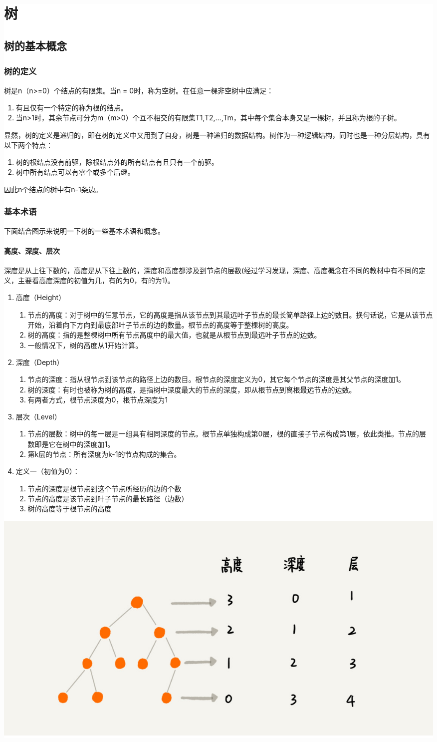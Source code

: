 # 树
## 树的基本概念
### 树的定义
树是n（n>=0）个结点的有限集。当n = 0时，称为空树。在任意一棵非空树中应满足：
1. 有且仅有一个特定的称为根的结点。
2. 当n>1时，其余节点可分为m（m>0）个互不相交的有限集T1,T2,…,Tm，其中每个集合本身又是一棵树，并且称为根的子树。

显然，树的定义是递归的，即在树的定义中又用到了自身，树是一种递归的数据结构。树作为一种逻辑结构，同时也是一种分层结构，具有以下两个特点：
1. 树的根结点没有前驱，除根结点外的所有结点有且只有一个前驱。
2. 树中所有结点可以有零个或多个后继。

因此n个结点的树中有n-1条边。

### 基本术语
下面结合图示来说明一下树的一些基本术语和概念。

#### 高度、深度、层次
深度是从上往下数的，高度是从下往上数的，深度和高度都涉及到节点的层数(经过学习发现，深度、高度概念在不同的教材中有不同的定义，主要看高度深度的初值为几，有的为0，有的为1)。

1. 高度（Height）
   1. 节点的高度：对于树中的任意节点，它的高度是指从该节点到其最远叶子节点的最长简单路径上边的数目。换句话说，它是从该节点开始，沿着向下方向到最底部叶子节点的边的数量。根节点的高度等于整棵树的高度。
   2. 树的高度：指的是整棵树中所有节点高度中的最大值，也就是从根节点到最远叶子节点的边数。
   3. 一般情况下，树的高度从1开始计算。

2. 深度（Depth）
   1. 节点的深度：指从根节点到该节点的路径上边的数目。根节点的深度定义为0，其它每个节点的深度是其父节点的深度加1。
   2. 树的深度：有时也被称为树的高度，是指树中深度最大的节点的深度，即从根节点到离根最远节点的边数。
   3. 有两者方式，根节点深度为0，根节点深度为1

3. 层次（Level）
   1. 节点的层数：树中的每一层是一组具有相同深度的节点。根节点单独构成第0层，根的直接子节点构成第1层，依此类推。节点的层数即是它在树中的深度加1。
   2. 第k层的节点：所有深度为k-1的节点构成的集合。


4. 定义一（初值为0）：
   1. 节点的深度是根节点到这个节点所经历的边的个数
   2. 节点的高度是该节点到叶子节点的最长路径（边数）
   3. 树的高度等于根节点的高度

![树的高度](images/树的高度1.png)
